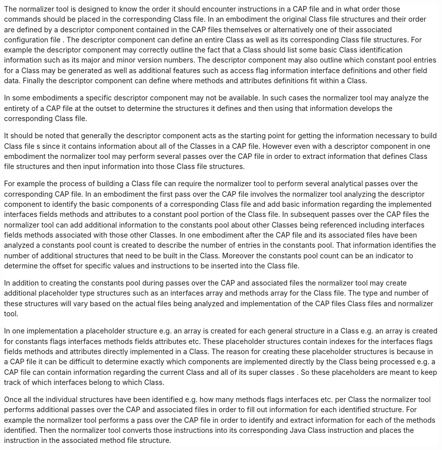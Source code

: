 
The normalizer tool is designed to know the order it should encounter instructions in a CAP file and in what order those commands should be placed in the corresponding Class file. In an embodiment the original Class file structures and their order are defined by a descriptor component contained in the CAP files themselves or alternatively one of their associated configuration file . The descriptor component can define an entire Class as well as its corresponding Class file structures. For example the descriptor component may correctly outline the fact that a Class should list some basic Class identification information such as its major and minor version numbers. The descriptor component may also outline which constant pool entries for a Class may be generated as well as additional features such as access flag information interface definitions and other field data. Finally the descriptor component can define where methods and attributes definitions fit within a Class.

In some embodiments a specific descriptor component may not be available. In such cases the normalizer tool may analyze the entirety of a CAP file at the outset to determine the structures it defines and then using that information develops the corresponding Class file.

It should be noted that generally the descriptor component acts as the starting point for getting the information necessary to build Class file s since it contains information about all of the Classes in a CAP file. However even with a descriptor component in one embodiment the normalizer tool may perform several passes over the CAP file in order to extract information that defines Class file structures and then input information into those Class file structures.

For example the process of building a Class file can require the normalizer tool to perform several analytical passes over the corresponding CAP file. In an embodiment the first pass over the CAP file involves the normalizer tool analyzing the descriptor component to identify the basic components of a corresponding Class file and add basic information regarding the implemented interfaces fields methods and attributes to a constant pool portion of the Class file. In subsequent passes over the CAP files the normalizer tool can add additional information to the constants pool about other Classes being referenced including interfaces fields methods associated with those other Classes. In one embodiment after the CAP file and its associated files have been analyzed a constants pool count is created to describe the number of entries in the constants pool. That information identifies the number of additional structures that need to be built in the Class. Moreover the constants pool count can be an indicator to determine the offset for specific values and instructions to be inserted into the Class file.

In addition to creating the constants pool during passes over the CAP and associated files the normalizer tool may create additional placeholder type structures such as an interfaces array and methods array for the Class file. The type and number of these structures will vary based on the actual files being analyzed and implementation of the CAP files Class files and normalizer tool.

In one implementation a placeholder structure e.g. an array is created for each general structure in a Class e.g. an array is created for constants flags interfaces methods fields attributes etc. These placeholder structures contain indexes for the interfaces flags fields methods and attributes directly implemented in a Class. The reason for creating these placeholder structures is because in a CAP file it can be difficult to determine exactly which components are implemented directly by the Class being processed e.g. a CAP file can contain information regarding the current Class and all of its super classes . So these placeholders are meant to keep track of which interfaces belong to which Class.

Once all the individual structures have been identified e.g. how many methods flags interfaces etc. per Class the normalizer tool performs additional passes over the CAP and associated files in order to fill out information for each identified structure. For example the normalizer tool performs a pass over the CAP file in order to identify and extract information for each of the methods identified. Then the normalizer tool converts those instructions into its corresponding Java Class instruction and places the instruction in the associated method file structure.
